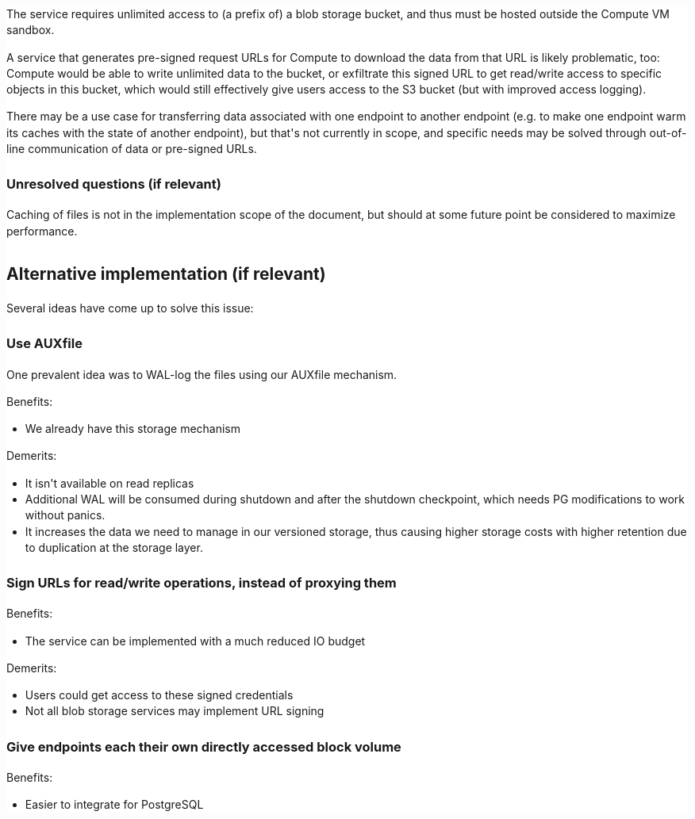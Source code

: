 The service requires unlimited access to (a prefix of) a blob storage bucket,
and thus must be hosted outside the Compute VM sandbox.

A service that generates pre-signed request URLs for Compute to download the
data from that URL is likely problematic, too:  Compute would be able to write
unlimited data to the bucket, or exfiltrate this signed URL to get read/write
access to specific objects in this bucket, which would still effectively give
users access to the S3 bucket (but with improved access logging).

There may be a use case for transferring data associated with one endpoint to
another endpoint (e.g. to make one endpoint warm its caches with the state of
another endpoint), but that's not currently in scope, and specific needs may
be solved through out-of-line communication of data or pre-signed URLs.

### Unresolved questions (if relevant)
Caching of files is not in the implementation scope of the document, but
should at some future point be considered to maximize performance.

## Alternative implementation (if relevant)
Several ideas have come up to solve this issue:

### Use AUXfile
One prevalent idea was to WAL-log the files using our AUXfile mechanism.

Benefits:

+ We already have this storage mechanism

Demerits:

- It isn't available on read replicas
- Additional WAL will be consumed during shutdown and after the shutdown
  checkpoint, which needs PG modifications to work without panics.
- It increases the data we need to manage in our versioned storage, thus
  causing higher storage costs with higher retention due to duplication at
  the storage layer.

### Sign URLs for read/write operations, instead of proxying them

Benefits:

+ The service can be implemented with a much reduced IO budget

Demerits:

- Users could get access to these signed credentials
- Not all blob storage services may implement URL signing

### Give endpoints each their own directly accessed block volume

Benefits:

+ Easier to integrate for PostgreSQL
